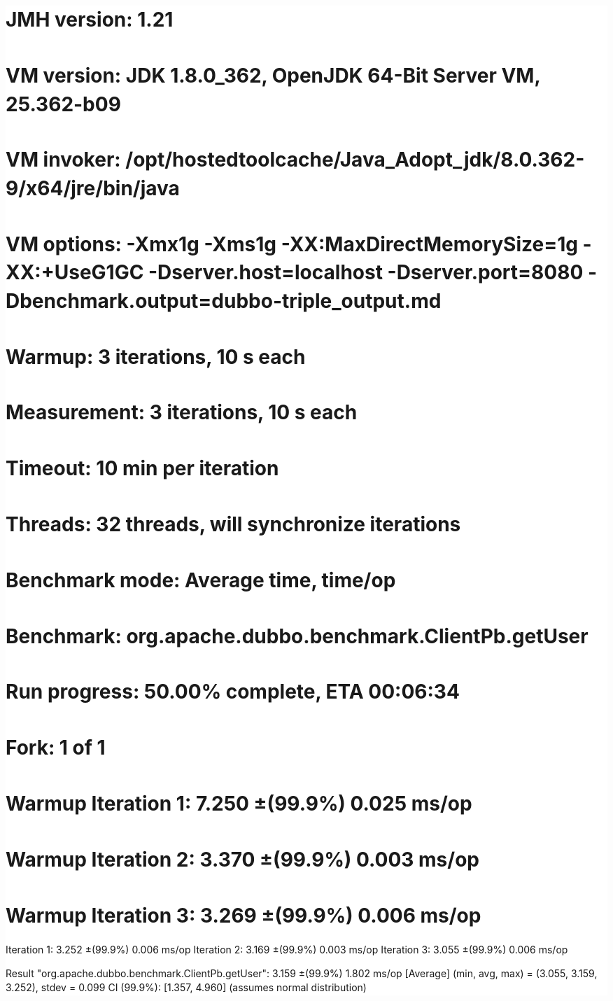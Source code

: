 
# JMH version: 1.21
# VM version: JDK 1.8.0_362, OpenJDK 64-Bit Server VM, 25.362-b09
# VM invoker: /opt/hostedtoolcache/Java_Adopt_jdk/8.0.362-9/x64/jre/bin/java
# VM options: -Xmx1g -Xms1g -XX:MaxDirectMemorySize=1g -XX:+UseG1GC -Dserver.host=localhost -Dserver.port=8080 -Dbenchmark.output=dubbo-triple_output.md
# Warmup: 3 iterations, 10 s each
# Measurement: 3 iterations, 10 s each
# Timeout: 10 min per iteration
# Threads: 32 threads, will synchronize iterations
# Benchmark mode: Average time, time/op
# Benchmark: org.apache.dubbo.benchmark.ClientPb.getUser

# Run progress: 50.00% complete, ETA 00:06:34
# Fork: 1 of 1
# Warmup Iteration   1: 7.250 ±(99.9%) 0.025 ms/op
# Warmup Iteration   2: 3.370 ±(99.9%) 0.003 ms/op
# Warmup Iteration   3: 3.269 ±(99.9%) 0.006 ms/op
Iteration   1: 3.252 ±(99.9%) 0.006 ms/op
Iteration   2: 3.169 ±(99.9%) 0.003 ms/op
Iteration   3: 3.055 ±(99.9%) 0.006 ms/op


Result "org.apache.dubbo.benchmark.ClientPb.getUser":
  3.159 ±(99.9%) 1.802 ms/op [Average]
  (min, avg, max) = (3.055, 3.159, 3.252), stdev = 0.099
  CI (99.9%): [1.357, 4.960] (assumes normal distribution)
